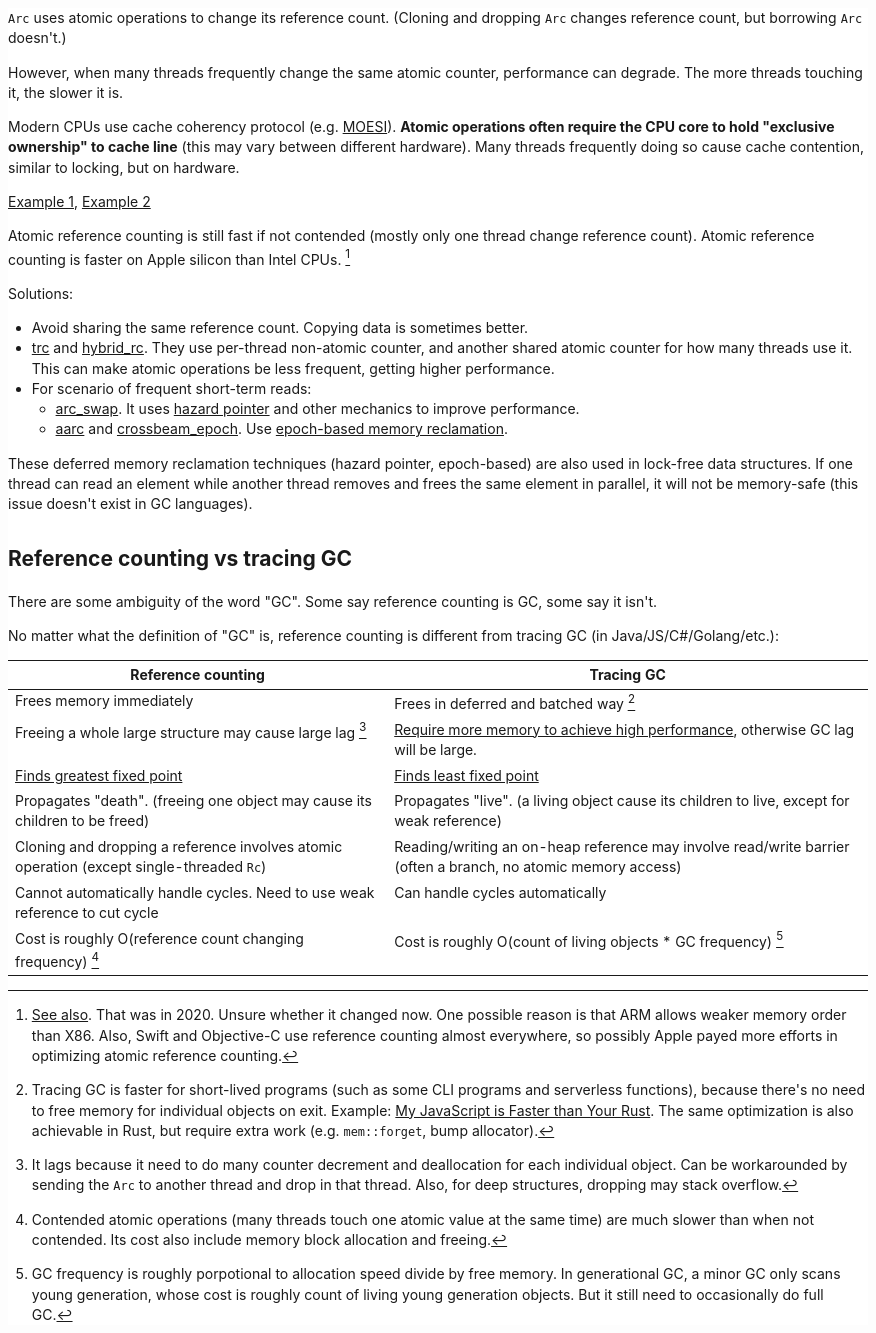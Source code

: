 `Arc` uses atomic operations to change its reference count. (Cloning and dropping `Arc` changes reference count, but borrowing `Arc` doesn't.)

However, when many threads frequently change the same atomic counter, performance can degrade. The more threads touching it, the slower it is.

Modern CPUs use cache coherency protocol (e.g. [MOESI](https://en.wikipedia.org/wiki/MOESI_protocol)). **Atomic operations often require the CPU core to hold "exclusive ownership" to cache line** (this may vary between different hardware). Many threads frequently doing so cause cache contention, similar to locking, but on hardware.

[Example 1](https://web.archive.org/web/20250708051211/https://www.conviva.com/platform/the-concurrency-trap-how-an-atomic-counter-stalled-a-pipeline/), [Example 2](https://pkolaczk.github.io/server-slower-than-a-laptop/)

Atomic reference counting is still fast if not contended (mostly only one thread change reference count). Atomic reference counting is faster on Apple silicon than Intel CPUs. [^apple_silicon_reference_counting]

[^apple_silicon_reference_counting]: [See also](https://blog.metaobject.com/2020/11/m1-memory-and-performance.html). That was in 2020. Unsure whether it changed now. One possible reason is that ARM allows weaker memory order than X86. Also, Swift and Objective-C use reference counting almost everywhere, so possibly Apple payed more efforts in optimizing atomic reference counting.

Solutions:

- Avoid sharing the same reference count. Copying data is sometimes better.
- [trc](https://docs.rs/trc/1.2.4/trc/) and [hybrid_rc](https://docs.rs/hybrid-rc/latest/hybrid_rc/). They use per-thread non-atomic counter, and another shared atomic counter for how many threads use it. This can make atomic operations be less frequent, getting higher performance.
- For scenario of frequent short-term reads:
  - [arc_swap](https://docs.rs/arc-swap/latest/arc_swap/). It uses [hazard pointer](https://en.wikipedia.org/wiki/Hazard_pointer) and other mechanics to improve performance.
  - [aarc](https://docs.rs/aarc/latest/aarc/) and [crossbeam_epoch](https://docs.rs/crossbeam-epoch/latest/crossbeam_epoch/). Use [epoch-based memory reclamation](https://aturon.github.io/blog/2015/08/27/epoch/#epoch-based-reclamation).

 These deferred memory reclamation techniques (hazard pointer, epoch-based) are also used in lock-free data structures. If one thread can read an element while another thread removes and frees the same element in parallel, it will not be memory-safe (this issue doesn't exist in GC languages).

## Reference counting vs tracing GC

There are some ambiguity of the word "GC". Some say reference counting is GC, some say it isn't.

No matter what the definition of "GC" is, reference counting is different from tracing GC (in Java/JS/C#/Golang/etc.):

| Reference counting                                                                                     | Tracing GC                                                                                                                                 |
| ------------------------------------------------------------------------------------------------------ | ------------------------------------------------------------------------------------------------------------------------------------------ |
| Frees memory immediately                                                                               | Frees in deferred and batched way [^gc_benefit]                                                                                            |
| Freeing a whole large structure may cause large lag [^ref_counting_lag]                                | [Require more memory to achieve high performance](https://people.cs.umass.edu/~emery/pubs/gcvsmalloc.pdf), otherwise GC lag will be large. |
| [Finds greatest fixed point](https://www.cs.cornell.edu/courses/cs6120/2019fa/blog/unified-theory-gc/) | [Finds least fixed point](https://www.cs.cornell.edu/courses/cs6120/2019fa/blog/unified-theory-gc/)                                        |
| Propagates "death". (freeing one object may cause its children to be freed)                            | Propagates "live". (a living object cause its children to live, except for weak reference)                                                 |
| Cloning and dropping a reference involves atomic operation (except single-threaded `Rc`)               | Reading/writing an on-heap reference may involve read/write barrier (often a branch, no atomic memory access)                              |
| Cannot automatically handle cycles. Need to use weak reference to cut cycle                            | Can handle cycles automatically                                                                                                            |
| Cost is roughly O(reference count changing frequency) [^reference_counting_cost]                       | Cost is roughly O(count of living objects \* GC frequency) [^gc_cost]                                                                      |


[^about_sharing]: The native Rust ownership relation form a tree. Reference counting (`Rc`, `Arc`) allows shared ownership.
[^about_reference]: Note that here "reference" here means reference in general OOP context (where there is no distinction between ownership and non-owning reference, think about reference in Java/C#/JS/Python). This is different to the Rust reference. I will use "borrow" for Rust reference in this article.
[^solving_container_contagious_borrow]: To encode the information of borrowing `i`-th element of a `Vec` into type, it requires dependent type, depending on runtime value of `i`. Adding dependent type into language is much more complex.
[^visualize_capturing]: JetBrains IDEs semantic coloring can be configured so that captured values are in another color. This can make capturing more obvious.
[^id_ref_translation]: Having both ID and object reference introduces friction: translating between ID and object reference. Some ORM will malfunction if there exists two objects with the same primary key.
[^slotmap_uniqueness]: Each slotmap ensures key uniqueness, but if you mix keys of different slotmaps, the different keys of different slotmap may duplicate. Using the wrong key may successfully get an element but logically wrong.
[^lock_granularity]: Sometimes, having fine-grained lock is slower because of more lock/unlock operations. But sometimes having fine-grained lock is faster because it allows higher parallelism. Sometimes fine-grained lock can cause deadlock but coarse-grained lock won't deadlock. It depends on exact case.
[^reference_counting_cost]: Contended atomic operations (many threads touch one atomic value at the same time) are much slower than when not contended. Its cost also include memory block allocation and freeing.
[^ref_counting_lag]: It lags because it need to do many counter decrement and deallocation for each individual object. Can be workarounded by sending the `Arc` to another thread and drop in that thread. Also, for deep structures, dropping may stack overflow.
[^gc_cost]: GC frequency is roughly porpotional to allocation speed divide by free memory. In generational GC, a minor GC only scans young generation, whose cost is roughly count of living young generation objects. But it still need to occasionally do full GC.
[^gc_benefit]: Tracing GC is faster for short-lived programs (such as some CLI programs and serverless functions), because there's no need to free memory for individual objects on exit. Example: [My JavaScript is Faster than Your Rust](https://medium.com/@jbyj/my-javascript-is-faster-than-your-rust-5f98fe5db1bf). The same optimization is also achievable in Rust, but require extra work (e.g. `mem::forget`, bump allocator).
[^miri_pointer_provenance]: When running in tools like [Miri](https://github.com/rust-lang/miri), the pointer provenance will be tracked at runtime.
[^short_circuit]: `a() || b()` will not execute `b()` if `a()` returns true. `a() && b()` will not execute `b()` if `a()` returns false.
[^about_heisenbug]: The Heisenbugs may only trigger in relase build, not in debug build, not when sanitizers are on, not when logging is on, not when debugger is on. Because optimization, sanitizer, debugger and logging can change timing and memory layout, which can make memory safety or thread safety bug no longer trigger. Debugging a Heisenbug in large codebase may take weeks even months. Note that not all memory/thread safety bugs are Heisenbugs. Many are still easy to trigger.
[^about_arm_memory_tagging]: [ARM memory tagging](https://developer.arm.com/documentation/108035/0100/Introduction-to-the-Memory-Tagging-Extension) is a low-cost way of checking memory safety issue at runtime. [Fil-C](https://github.com/pizlonator/fil-c) is a medium-cost way. Fil-C is more reliable in catching memory safety issue than ARM memory tagging or address sanitizer.
[^gc_memory_safety]: Golang is not memory-safe under data race.